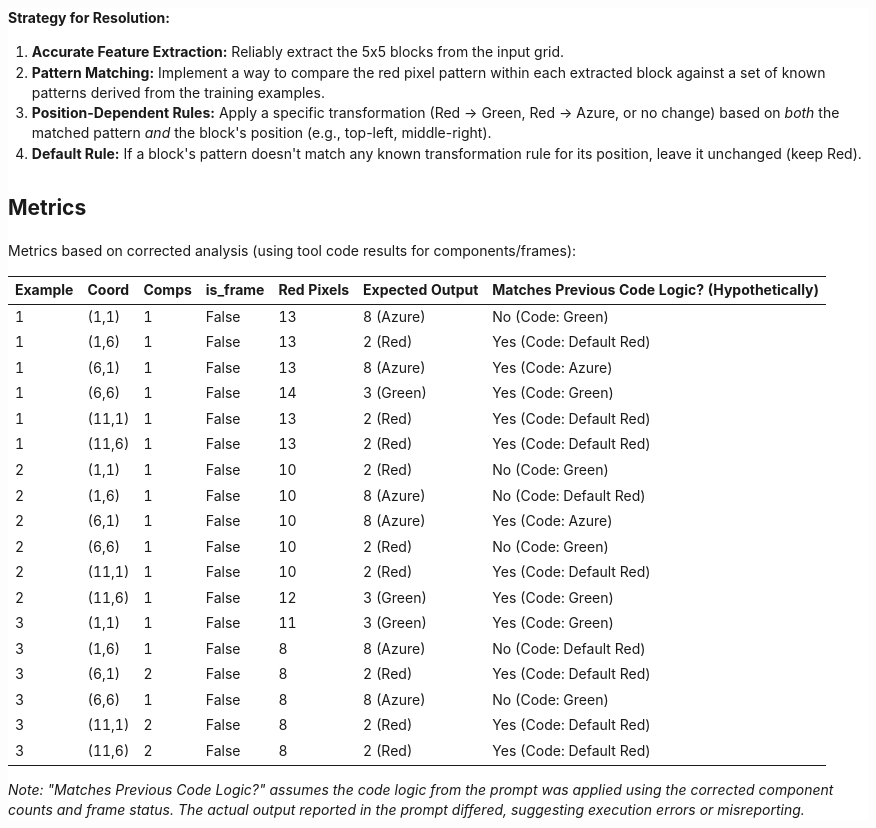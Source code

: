 **Strategy for Resolution:**

1.  **Accurate Feature Extraction:** Reliably extract the 5x5 blocks from the input grid.
2.  **Pattern Matching:** Implement a way to compare the red pixel pattern within each extracted block against a set of known patterns derived from the training examples.
3.  **Position-Dependent Rules:** Apply a specific transformation (Red -> Green, Red -> Azure, or no change) based on *both* the matched pattern *and* the block's position (e.g., top-left, middle-right).
4.  **Default Rule:** If a block's pattern doesn't match any known transformation rule for its position, leave it unchanged (keep Red).

## Metrics

Metrics based on corrected analysis (using tool code results for components/frames):

| Example | Coord  | Comps | is_frame | Red Pixels | Expected Output | Matches Previous Code Logic? (Hypothetically) |
| :------ | :----- | :---- | :------- | :--------- | :-------------- | :------------------------------------------- |
| 1       | (1,1)  | 1     | False    | 13         | 8 (Azure)       | No (Code: Green)                             |
| 1       | (1,6)  | 1     | False    | 13         | 2 (Red)         | Yes (Code: Default Red)                      |
| 1       | (6,1)  | 1     | False    | 13         | 8 (Azure)       | Yes (Code: Azure)                            |
| 1       | (6,6)  | 1     | False    | 14         | 3 (Green)       | Yes (Code: Green)                            |
| 1       | (11,1) | 1     | False    | 13         | 2 (Red)         | Yes (Code: Default Red)                      |
| 1       | (11,6) | 1     | False    | 13         | 2 (Red)         | Yes (Code: Default Red)                      |
| 2       | (1,1)  | 1     | False    | 10         | 2 (Red)         | No (Code: Green)                             |
| 2       | (1,6)  | 1     | False    | 10         | 8 (Azure)       | No (Code: Default Red)                       |
| 2       | (6,1)  | 1     | False    | 10         | 8 (Azure)       | Yes (Code: Azure)                            |
| 2       | (6,6)  | 1     | False    | 10         | 2 (Red)         | No (Code: Green)                             |
| 2       | (11,1) | 1     | False    | 10         | 2 (Red)         | Yes (Code: Default Red)                      |
| 2       | (11,6) | 1     | False    | 12         | 3 (Green)       | Yes (Code: Green)                            |
| 3       | (1,1)  | 1     | False    | 11         | 3 (Green)       | Yes (Code: Green)                            |
| 3       | (1,6)  | 1     | False    | 8          | 8 (Azure)       | No (Code: Default Red)                       |
| 3       | (6,1)  | 2     | False    | 8          | 2 (Red)         | Yes (Code: Default Red)                      |
| 3       | (6,6)  | 1     | False    | 8          | 8 (Azure)       | No (Code: Green)                             |
| 3       | (11,1) | 2     | False    | 8          | 2 (Red)         | Yes (Code: Default Red)                      |
| 3       | (11,6) | 2     | False    | 8          | 2 (Red)         | Yes (Code: Default Red)                      |

*Note: "Matches Previous Code Logic?" assumes the code logic from the prompt was applied using the *corrected* component counts and frame status. The actual output reported in the prompt differed, suggesting execution errors or misreporting.*
